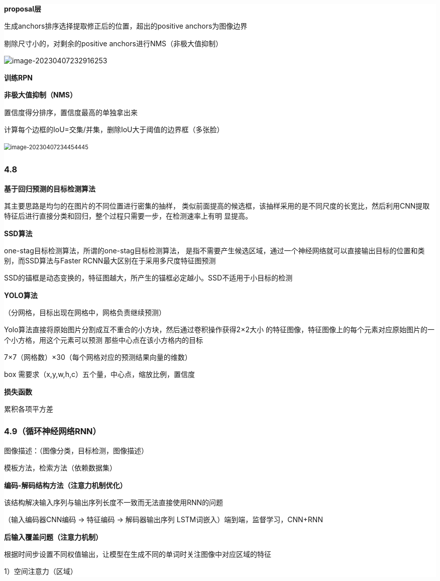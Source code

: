 **proposal层**

生成anchors排序选择提取修正后的位置，超出的positive anchors为图像边界

剔除尺寸小的，对剩余的positive anchors进行NMS（非极大值抑制）

![image-20230407232916253](C:\Users\honor\AppData\Roaming\Typora\typora-user-images\image-20230407232916253.png)

**训练RPN**

**非极大值抑制（NMS）**

置信度得分排序，置信度最高的单独拿出来

计算每个边框的IoU=交集/并集，删除IoU大于阈值的边界框（多张脸）

<img src="C:\Users\honor\AppData\Roaming\Typora\typora-user-images\image-20230407234454445.png" alt="image-20230407234454445" style="zoom: 80%;" />

### 4.8

**基于回归预测的目标检测算法**

其主要思路是均匀的在图片的不同位置进行密集的抽样， 类似前面提高的候选框，该抽样采用的是不同尺度的长宽比，然后利用CNN提取特征后进行直接分类和回归，整个过程只需要一步，在检测速率上有明 显提高。

**SSD算法**

one-stag目标检测算法，所谓的one-stag目标检测算法， 是指不需要产生候选区域，通过一个神经网络就可以直接输出目标的位置和类别，而SSD算法与Faster RCNN最大区别在于采用多尺度特征图预测

SSD的锚框是动态变换的，特征图越大，所产生的锚框必定越小。SSD不适用于小目标的检测

**YOLO算法**

（分网格，目标出现在网格中，网格负责继续预测）

Yolo算法直接将原始图片分割成互不重合的小方块，然后通过卷积操作获得2×2大小 的特征图像，特征图像上的每个元素对应原始图片的一个小方格，用这个元素可以预测 那些中心点在该小方格内的目标

7×7（网格数）×30（每个网格对应的预测结果向量的维数）

box 需要求（x,y,w,h,c）五个量，中心点，缩放比例，置信度

**损失函数**

累积各项平方差

### 4.9（循环神经网络RNN）

图像描述：（图像分类，目标检测，图像描述）

模板方法，检索方法（依赖数据集）

**编码-解码结构方法（注意力机制优化）**

该结构解决输入序列与输出序列长度不一致而无法直接使用RNN的问题

（输入编码器CNN编码 -> 特征编码 -> 解码器输出序列 LSTM词嵌入）端到端，监督学习，CNN+RNN

**后输入覆盖问题（注意力机制）**

根据时间步设置不同权值输出，让模型在生成不同的单词时关注图像中对应区域的特征

1）空间注意力（区域）
